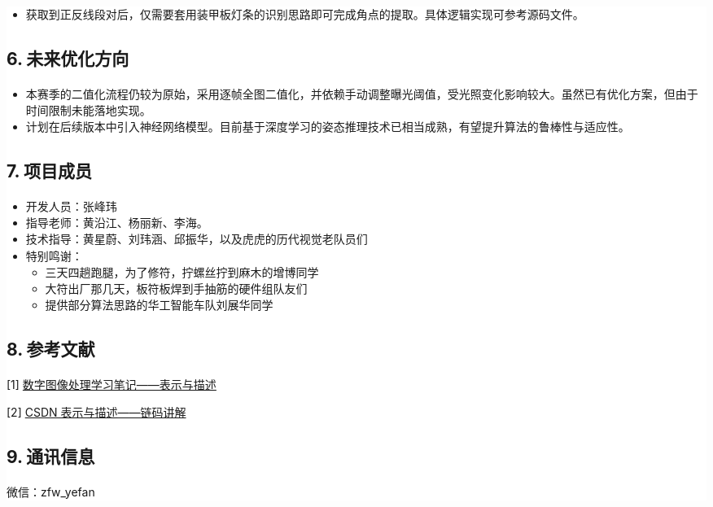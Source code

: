- 获取到正反线段对后，仅需要套用装甲板灯条的识别思路即可完成角点的提取。具体逻辑实现可参考源码文件。

## 6. 未来优化方向

- 本赛季的二值化流程仍较为原始，采用逐帧全图二值化，并依赖手动调整曝光阈值，受光照变化影响较大。虽然已有优化方案，但由于时间限制未能落地实现。
- 计划在后续版本中引入神经网络模型。目前基于深度学习的姿态推理技术已相当成熟，有望提升算法的鲁棒性与适应性。

## 7. 项目成员

- 开发人员：张峰玮
- 指导老师：黄沿江、杨丽新、李海。 
- 技术指导：黄星蔚、刘玮涵、邱振华，以及虎虎的历代视觉老队员们
- 特别鸣谢：
  - 三天四趟跑腿，为了修符，拧螺丝拧到麻木的增博同学
  - 大符出厂那几天，板符板焊到手抽筋的硬件组队友们
  - 提供部分算法思路的华工智能车队刘展华同学

## 8. 参考文献

[1] [数字图像处理学习笔记——表示与描述](https://zhuanlan.zhihu.com/p/634675543)

[2] [CSDN 表示与描述——链码讲解](https://blog.csdn.net/qq_63029071/article/details/140361695)

## 9. 通讯信息

微信：zfw_yefan
